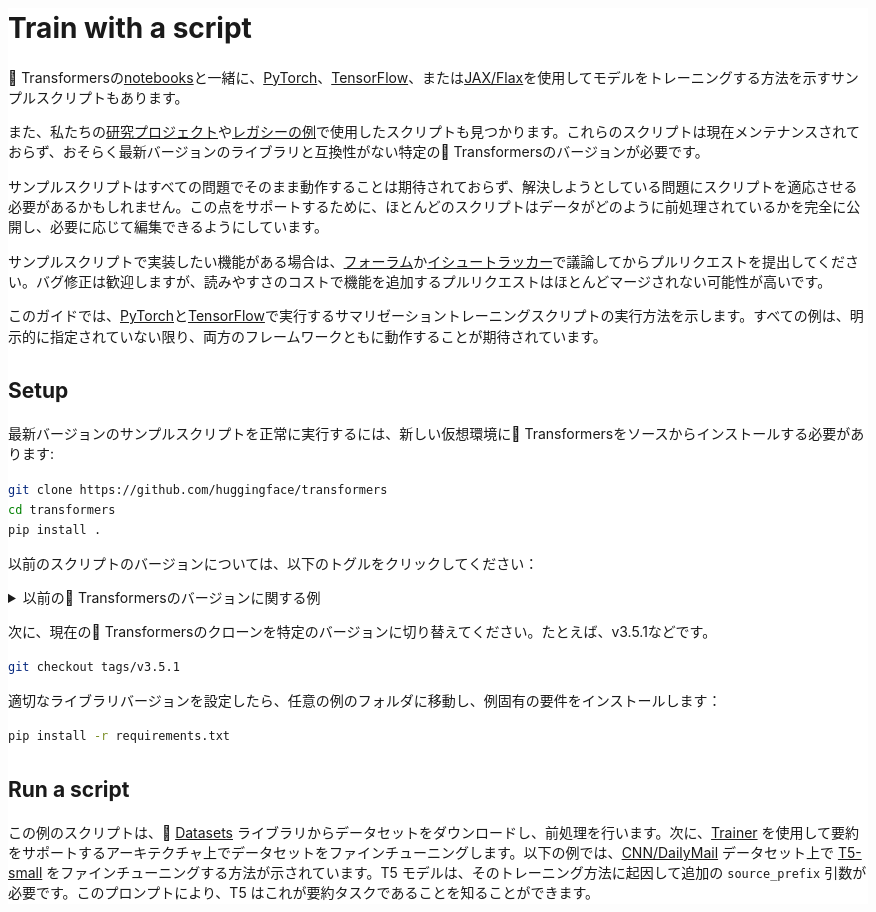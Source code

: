 

# Train with a script

🤗 Transformersの[notebooks](./notebooks/README)と一緒に、[PyTorch](https://github.com/huggingface/transformers/tree/main/examples/pytorch)、[TensorFlow](https://github.com/huggingface/transformers/tree/main/examples/tensorflow)、または[JAX/Flax](https://github.com/huggingface/transformers/tree/main/examples/flax)を使用してモデルをトレーニングする方法を示すサンプルスクリプトもあります。

また、私たちの[研究プロジェクト](https://github.com/huggingface/transformers-research-projects/)や[レガシーの例](https://github.com/huggingface/transformers/tree/main/examples/legacy)で使用したスクリプトも見つかります。これらのスクリプトは現在メンテナンスされておらず、おそらく最新バージョンのライブラリと互換性がない特定の🤗 Transformersのバージョンが必要です。

サンプルスクリプトはすべての問題でそのまま動作することは期待されておらず、解決しようとしている問題にスクリプトを適応させる必要があるかもしれません。この点をサポートするために、ほとんどのスクリプトはデータがどのように前処理されているかを完全に公開し、必要に応じて編集できるようにしています。

サンプルスクリプトで実装したい機能がある場合は、[フォーラム](https://discuss.huggingface.co/)か[イシュートラッカー](https://github.com/huggingface/transformers/issues)で議論してからプルリクエストを提出してください。バグ修正は歓迎しますが、読みやすさのコストで機能を追加するプルリクエストはほとんどマージされない可能性が高いです。

このガイドでは、[PyTorch](https://github.com/huggingface/transformers/tree/main/examples/pytorch/summarization)と[TensorFlow](https://github.com/huggingface/transformers/tree/main/examples/tensorflow/summarization)で実行するサマリゼーショントレーニングスクリプトの実行方法を示します。すべての例は、明示的に指定されていない限り、両方のフレームワークともに動作することが期待されています。

## Setup

最新バージョンのサンプルスクリプトを正常に実行するには、新しい仮想環境に🤗 Transformersをソースからインストールする必要があります:


```bash
git clone https://github.com/huggingface/transformers
cd transformers
pip install .
```

以前のスクリプトのバージョンについては、以下のトグルをクリックしてください：

<details><summary>以前の🤗 Transformersのバージョンに関する例</summary></details>

次に、現在の🤗 Transformersのクローンを特定のバージョンに切り替えてください。たとえば、v3.5.1などです。


```bash
git checkout tags/v3.5.1
```


適切なライブラリバージョンを設定したら、任意の例のフォルダに移動し、例固有の要件をインストールします：



```bash
pip install -r requirements.txt
```

## Run a script

この例のスクリプトは、🤗 [Datasets](https://huggingface.co/docs/datasets/) ライブラリからデータセットをダウンロードし、前処理を行います。次に、[Trainer](https://huggingface.co/docs/transformers/main_classes/trainer) を使用して要約をサポートするアーキテクチャ上でデータセットをファインチューニングします。以下の例では、[CNN/DailyMail](https://huggingface.co/datasets/cnn_dailymail) データセット上で [T5-small](https://huggingface.co/google-t5/t5-small) をファインチューニングする方法が示されています。T5 モデルは、そのトレーニング方法に起因して追加の `source_prefix` 引数が必要です。このプロンプトにより、T5 はこれが要約タスクであることを知ることができます。
